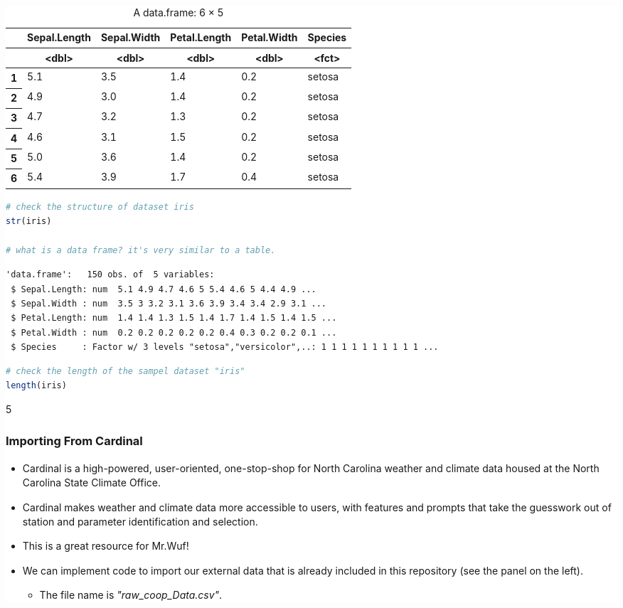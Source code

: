 
<table class="dataframe">
<caption>A data.frame: 6 × 5</caption>
<thead>
	<tr><th></th><th scope=col>Sepal.Length</th><th scope=col>Sepal.Width</th><th scope=col>Petal.Length</th><th scope=col>Petal.Width</th><th scope=col>Species</th></tr>
	<tr><th></th><th scope=col>&lt;dbl&gt;</th><th scope=col>&lt;dbl&gt;</th><th scope=col>&lt;dbl&gt;</th><th scope=col>&lt;dbl&gt;</th><th scope=col>&lt;fct&gt;</th></tr>
</thead>
<tbody>
	<tr><th scope=row>1</th><td>5.1</td><td>3.5</td><td>1.4</td><td>0.2</td><td>setosa</td></tr>
	<tr><th scope=row>2</th><td>4.9</td><td>3.0</td><td>1.4</td><td>0.2</td><td>setosa</td></tr>
	<tr><th scope=row>3</th><td>4.7</td><td>3.2</td><td>1.3</td><td>0.2</td><td>setosa</td></tr>
	<tr><th scope=row>4</th><td>4.6</td><td>3.1</td><td>1.5</td><td>0.2</td><td>setosa</td></tr>
	<tr><th scope=row>5</th><td>5.0</td><td>3.6</td><td>1.4</td><td>0.2</td><td>setosa</td></tr>
	<tr><th scope=row>6</th><td>5.4</td><td>3.9</td><td>1.7</td><td>0.4</td><td>setosa</td></tr>
</tbody>
</table>




```R
# check the structure of dataset iris
str(iris)

# what is a data frame? it's very similar to a table.
```

    'data.frame':	150 obs. of  5 variables:
     $ Sepal.Length: num  5.1 4.9 4.7 4.6 5 5.4 4.6 5 4.4 4.9 ...
     $ Sepal.Width : num  3.5 3 3.2 3.1 3.6 3.9 3.4 3.4 2.9 3.1 ...
     $ Petal.Length: num  1.4 1.4 1.3 1.5 1.4 1.7 1.4 1.5 1.4 1.5 ...
     $ Petal.Width : num  0.2 0.2 0.2 0.2 0.2 0.4 0.3 0.2 0.2 0.1 ...
     $ Species     : Factor w/ 3 levels "setosa","versicolor",..: 1 1 1 1 1 1 1 1 1 1 ...



```R
# check the length of the sampel dataset "iris"
length(iris)
```


5


###  Importing From Cardinal

- Cardinal is a high-powered, user-oriented, one-stop-shop for North Carolina weather and climate data housed at the North Carolina State Climate Office. 

- Cardinal makes weather and climate data more accessible to users, with features and prompts that take the guesswork out of station and parameter identification and selection.

- This is a great resource for Mr.Wuf!

- We can implement code to import our external data that is already included in this repository (see the panel on the left).
  - The file name is _"raw_coop_Data.csv"_.
